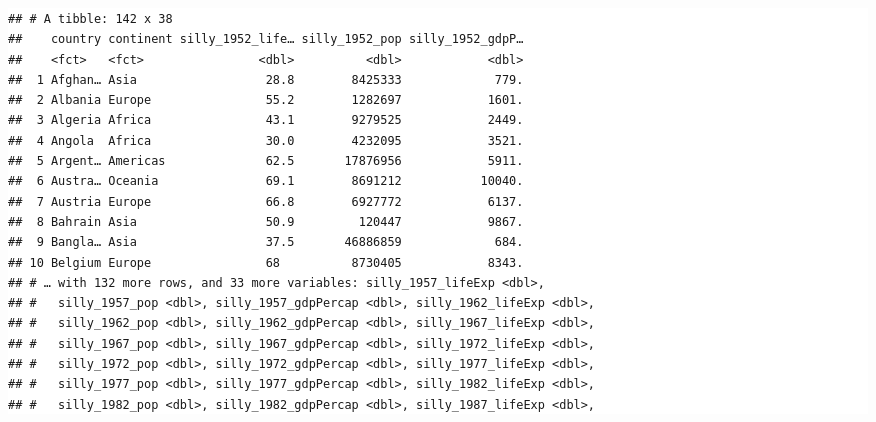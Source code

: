     ## # A tibble: 142 x 38
    ##    country continent silly_1952_life… silly_1952_pop silly_1952_gdpP…
    ##    <fct>   <fct>                <dbl>          <dbl>            <dbl>
    ##  1 Afghan… Asia                  28.8        8425333             779.
    ##  2 Albania Europe                55.2        1282697            1601.
    ##  3 Algeria Africa                43.1        9279525            2449.
    ##  4 Angola  Africa                30.0        4232095            3521.
    ##  5 Argent… Americas              62.5       17876956            5911.
    ##  6 Austra… Oceania               69.1        8691212           10040.
    ##  7 Austria Europe                66.8        6927772            6137.
    ##  8 Bahrain Asia                  50.9         120447            9867.
    ##  9 Bangla… Asia                  37.5       46886859             684.
    ## 10 Belgium Europe                68          8730405            8343.
    ## # … with 132 more rows, and 33 more variables: silly_1957_lifeExp <dbl>,
    ## #   silly_1957_pop <dbl>, silly_1957_gdpPercap <dbl>, silly_1962_lifeExp <dbl>,
    ## #   silly_1962_pop <dbl>, silly_1962_gdpPercap <dbl>, silly_1967_lifeExp <dbl>,
    ## #   silly_1967_pop <dbl>, silly_1967_gdpPercap <dbl>, silly_1972_lifeExp <dbl>,
    ## #   silly_1972_pop <dbl>, silly_1972_gdpPercap <dbl>, silly_1977_lifeExp <dbl>,
    ## #   silly_1977_pop <dbl>, silly_1977_gdpPercap <dbl>, silly_1982_lifeExp <dbl>,
    ## #   silly_1982_pop <dbl>, silly_1982_gdpPercap <dbl>, silly_1987_lifeExp <dbl>,